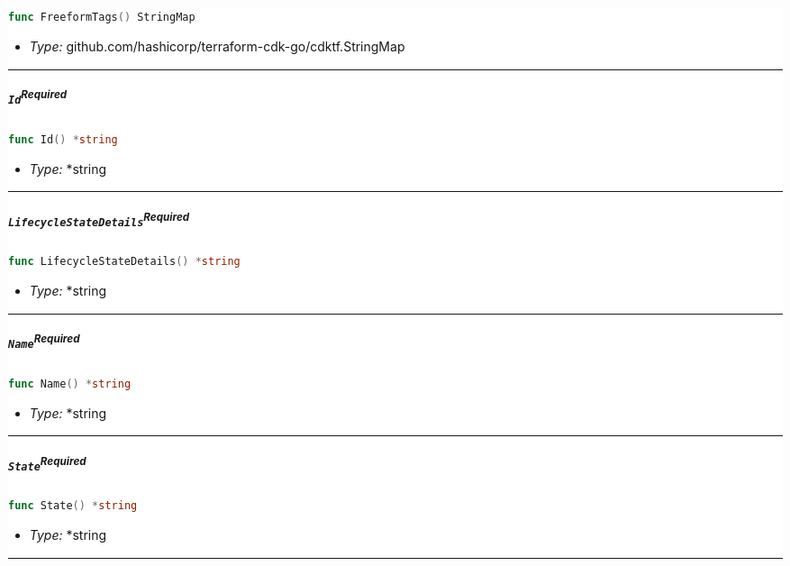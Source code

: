 ```go
func FreeformTags() StringMap
```

- *Type:* github.com/hashicorp/terraform-cdk-go/cdktf.StringMap

---

##### `Id`<sup>Required</sup> <a name="Id" id="rhizo-co-terraform-provider-oci.dataOciStreamingConnectHarnesses.DataOciStreamingConnectHarnessesConnectHarnessOutputReference.property.id"></a>

```go
func Id() *string
```

- *Type:* *string

---

##### `LifecycleStateDetails`<sup>Required</sup> <a name="LifecycleStateDetails" id="rhizo-co-terraform-provider-oci.dataOciStreamingConnectHarnesses.DataOciStreamingConnectHarnessesConnectHarnessOutputReference.property.lifecycleStateDetails"></a>

```go
func LifecycleStateDetails() *string
```

- *Type:* *string

---

##### `Name`<sup>Required</sup> <a name="Name" id="rhizo-co-terraform-provider-oci.dataOciStreamingConnectHarnesses.DataOciStreamingConnectHarnessesConnectHarnessOutputReference.property.name"></a>

```go
func Name() *string
```

- *Type:* *string

---

##### `State`<sup>Required</sup> <a name="State" id="rhizo-co-terraform-provider-oci.dataOciStreamingConnectHarnesses.DataOciStreamingConnectHarnessesConnectHarnessOutputReference.property.state"></a>

```go
func State() *string
```

- *Type:* *string

---